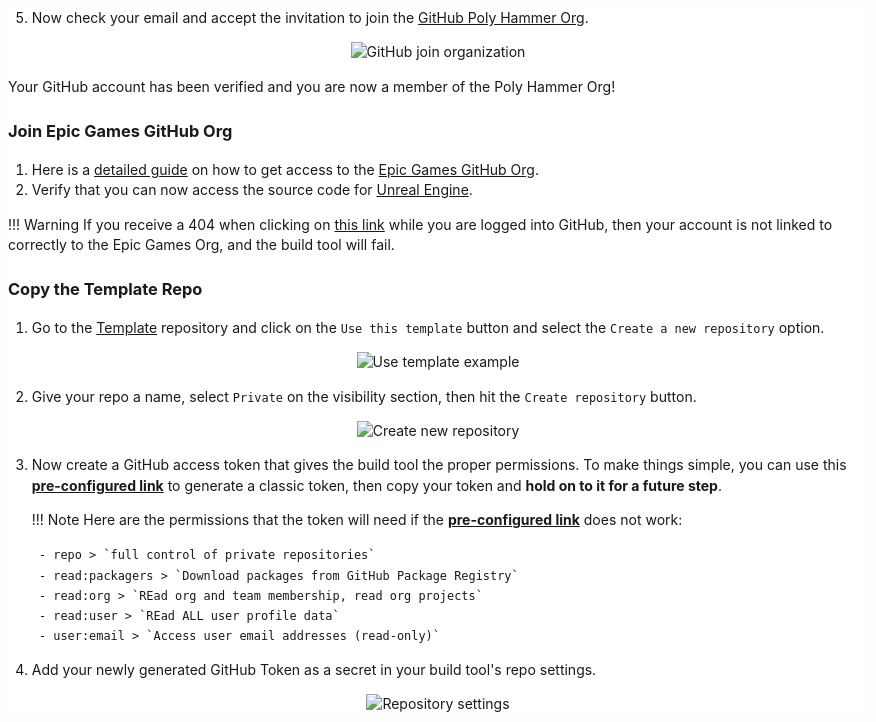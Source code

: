 5. Now check your email and accept the invitation to join the [GitHub Poly Hammer Org](https://github.com/poly-hammer).
<div style="text-align: center;">
    <img class="rounded-image" src="/assets/images/hammer-build-tool/setup/5.png" alt="GitHub join organization" width="500" />
</div>

Your GitHub account has been verified and you are now a member of the Poly Hammer Org!

### Join Epic Games GitHub Org

1. Here is a [detailed guide](https://www.unrealengine.com/ue-on-github) on how to get access to the [Epic Games GitHub Org](https://github.com/EpicGames).
2. Verify that you can now access the source code for [Unreal Engine](https://github.com/EpicGames/UnrealEngine).

!!! Warning
    If you receive a 404 when clicking on [this link](https://github.com/EpicGames/UnrealEngine) while you are logged into GitHub, then your account is not linked to correctly to the Epic Games Org, and the build tool will fail.


### Copy the Template Repo
1. Go to the [Template](https://github.com/poly-hammer/poly-hammer-build-tool-workflow) repository and click on the `Use this template` button and select the `Create a new repository` option.

<div style="text-align: center;">
    <img class="rounded-image" src="/assets/images/hammer-build-tool/setup/6.png" alt="Use template example" width="500" />
</div>

2. Give your repo a name, select `Private` on the visibility section,  then hit the `Create repository` button.
<div style="text-align: center;">
    <img class="rounded-image" src="/assets/images/hammer-build-tool/setup/7.png" alt="Create new repository" width="700" />
</div>

3. Now create a GitHub access token that gives the build tool the proper permissions. To make things simple, you can use this **<a href="https://github.com/settings/tokens/new?description=poly-hammer-build-tool&scopes=repo,read:packages,read:org,read:user,user:email" target="_blank">pre-configured link</a>** to generate a classic token, then copy your token and **hold on to it for a future step**.

    !!! Note
        Here are the permissions that the token will need if the **<a href="https://github.com/settings/tokens/new?description=poly-hammer-build-tool&scopes=repo,read:packages,read:org,read:user,user:email" target="_blank">pre-configured link</a>** does not work:

        - repo > `full control of private repositories`
        - read:packagers > `Download packages from GitHub Package Registry`
        - read:org > `REad org and team membership, read org projects`
        - read:user > `REad ALL user profile data`
        - user:email > `Access user email addresses (read-only)`

4. Add your newly generated GitHub Token as a secret in your build tool's repo settings.  
<div style="text-align: center;">
    <img class="rounded-image" src="/assets/images/hammer-build-tool/setup/8.png" alt="Repository settings" />
</div>
